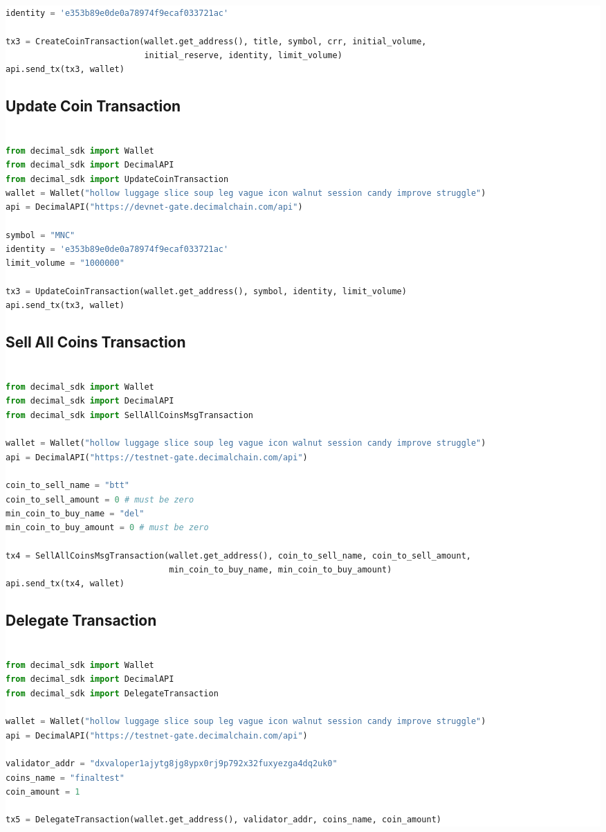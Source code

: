 ```python
identity = 'e353b89e0de0a78974f9ecaf033721ac'

tx3 = CreateCoinTransaction(wallet.get_address(), title, symbol, crr, initial_volume,
                            initial_reserve, identity, limit_volume)
api.send_tx(tx3, wallet)

```

## Update Coin Transaction
```python

from decimal_sdk import Wallet
from decimal_sdk import DecimalAPI
from decimal_sdk import UpdateCoinTransaction
wallet = Wallet("hollow luggage slice soup leg vague icon walnut session candy improve struggle")
api = DecimalAPI("https://devnet-gate.decimalchain.com/api")

symbol = "MNC"
identity = 'e353b89e0de0a78974f9ecaf033721ac'
limit_volume = "1000000"

tx3 = UpdateCoinTransaction(wallet.get_address(), symbol, identity, limit_volume)
api.send_tx(tx3, wallet)

```

## Sell All Coins Transaction
```python

from decimal_sdk import Wallet
from decimal_sdk import DecimalAPI
from decimal_sdk import SellAllCoinsMsgTransaction

wallet = Wallet("hollow luggage slice soup leg vague icon walnut session candy improve struggle")
api = DecimalAPI("https://testnet-gate.decimalchain.com/api")

coin_to_sell_name = "btt"
coin_to_sell_amount = 0 # must be zero 
min_coin_to_buy_name = "del"
min_coin_to_buy_amount = 0 # must be zero 

tx4 = SellAllCoinsMsgTransaction(wallet.get_address(), coin_to_sell_name, coin_to_sell_amount,
                                 min_coin_to_buy_name, min_coin_to_buy_amount)
api.send_tx(tx4, wallet)

```

## Delegate Transaction
```python

from decimal_sdk import Wallet
from decimal_sdk import DecimalAPI
from decimal_sdk import DelegateTransaction

wallet = Wallet("hollow luggage slice soup leg vague icon walnut session candy improve struggle")
api = DecimalAPI("https://testnet-gate.decimalchain.com/api")

validator_addr = "dxvaloper1ajytg8jg8ypx0rj9p792x32fuxyezga4dq2uk0"
coins_name = "finaltest"
coin_amount = 1

tx5 = DelegateTransaction(wallet.get_address(), validator_addr, coins_name, coin_amount)
```